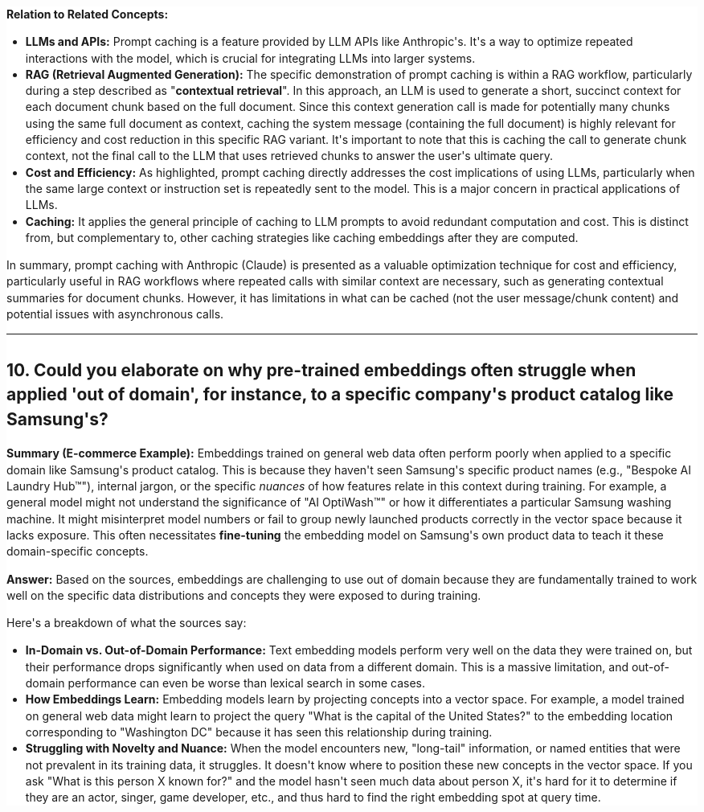 **Relation to Related Concepts:**

*   **LLMs and APIs:** Prompt caching is a feature provided by LLM APIs like Anthropic's. It's a way to optimize repeated interactions with the model, which is crucial for integrating LLMs into larger systems.
*   **RAG (Retrieval Augmented Generation):** The specific demonstration of prompt caching is within a RAG workflow, particularly during a step described as "**contextual retrieval**". In this approach, an LLM is used to generate a short, succinct context for each document chunk based on the full document. Since this context generation call is made for potentially many chunks using the same full document as context, caching the system message (containing the full document) is highly relevant for efficiency and cost reduction in this specific RAG variant. It's important to note that this is caching the call to generate chunk context, not the final call to the LLM that uses retrieved chunks to answer the user's ultimate query.
*   **Cost and Efficiency:** As highlighted, prompt caching directly addresses the cost implications of using LLMs, particularly when the same large context or instruction set is repeatedly sent to the model. This is a major concern in practical applications of LLMs.
*   **Caching:** It applies the general principle of caching to LLM prompts to avoid redundant computation and cost. This is distinct from, but complementary to, other caching strategies like caching embeddings after they are computed.

In summary, prompt caching with Anthropic (Claude) is presented as a valuable optimization technique for cost and efficiency, particularly useful in RAG workflows where repeated calls with similar context are necessary, such as generating contextual summaries for document chunks. However, it has limitations in what can be cached (not the user message/chunk content) and potential issues with asynchronous calls.

---

## 10. Could you elaborate on why pre-trained embeddings often struggle when applied 'out of domain', for instance, to a specific company's product catalog like Samsung's?

**Summary (E-commerce Example):**
Embeddings trained on general web data often perform poorly when applied to a specific domain like Samsung's product catalog. This is because they haven't seen Samsung's specific product names (e.g., "Bespoke AI Laundry Hub™"), internal jargon, or the specific *nuances* of how features relate in this context during training. For example, a general model might not understand the significance of "AI OptiWash™" or how it differentiates a particular Samsung washing machine. It might misinterpret model numbers or fail to group newly launched products correctly in the vector space because it lacks exposure. This often necessitates **fine-tuning** the embedding model on Samsung's own product data to teach it these domain-specific concepts.

**Answer:**
Based on the sources, embeddings are challenging to use out of domain because they are fundamentally trained to work well on the specific data distributions and concepts they were exposed to during training.

Here's a breakdown of what the sources say:

*   **In-Domain vs. Out-of-Domain Performance:** Text embedding models perform very well on the data they were trained on, but their performance drops significantly when used on data from a different domain. This is a massive limitation, and out-of-domain performance can even be worse than lexical search in some cases.
*   **How Embeddings Learn:** Embedding models learn by projecting concepts into a vector space. For example, a model trained on general web data might learn to project the query "What is the capital of the United States?" to the embedding location corresponding to "Washington DC" because it has seen this relationship during training.
*   **Struggling with Novelty and Nuance:** When the model encounters new, "long-tail" information, or named entities that were not prevalent in its training data, it struggles. It doesn't know where to position these new concepts in the vector space. If you ask "What is this person X known for?" and the model hasn't seen much data about person X, it's hard for it to determine if they are an actor, singer, game developer, etc., and thus hard to find the right embedding spot at query time.